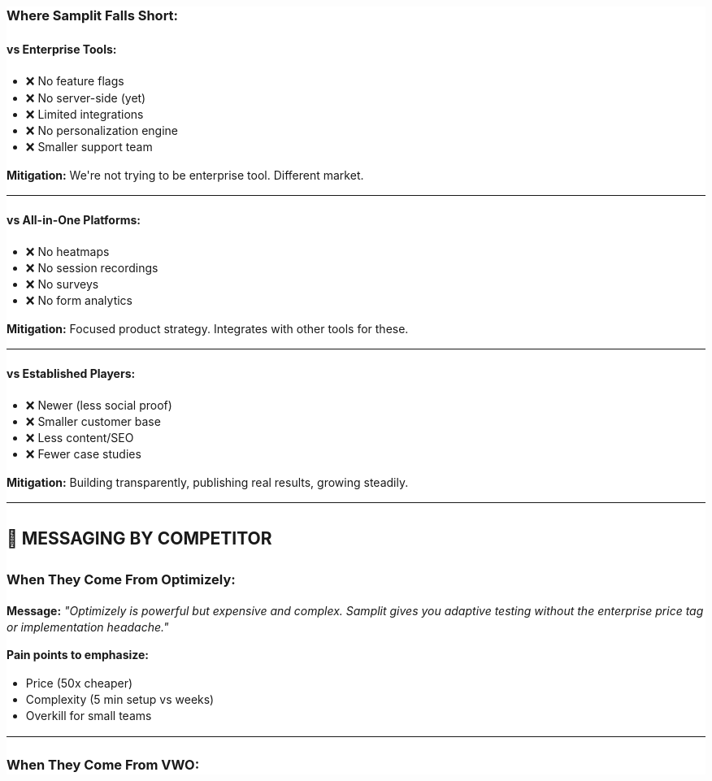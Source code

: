 ### Where Samplit Falls Short:

#### vs Enterprise Tools:
- ❌ No feature flags
- ❌ No server-side (yet)
- ❌ Limited integrations
- ❌ No personalization engine
- ❌ Smaller support team

**Mitigation:** 
We're not trying to be enterprise tool. Different market.

---

#### vs All-in-One Platforms:
- ❌ No heatmaps
- ❌ No session recordings
- ❌ No surveys
- ❌ No form analytics

**Mitigation:**
Focused product strategy. Integrates with other tools for these.

---

#### vs Established Players:
- ❌ Newer (less social proof)
- ❌ Smaller customer base
- ❌ Less content/SEO
- ❌ Fewer case studies

**Mitigation:**
Building transparently, publishing real results, growing steadily.

---

## 📢 MESSAGING BY COMPETITOR

### When They Come From Optimizely:

**Message:**
*"Optimizely is powerful but expensive and complex. Samplit gives you adaptive testing without the enterprise price tag or implementation headache."*

**Pain points to emphasize:**
- Price (50x cheaper)
- Complexity (5 min setup vs weeks)
- Overkill for small teams

---

### When They Come From VWO:
